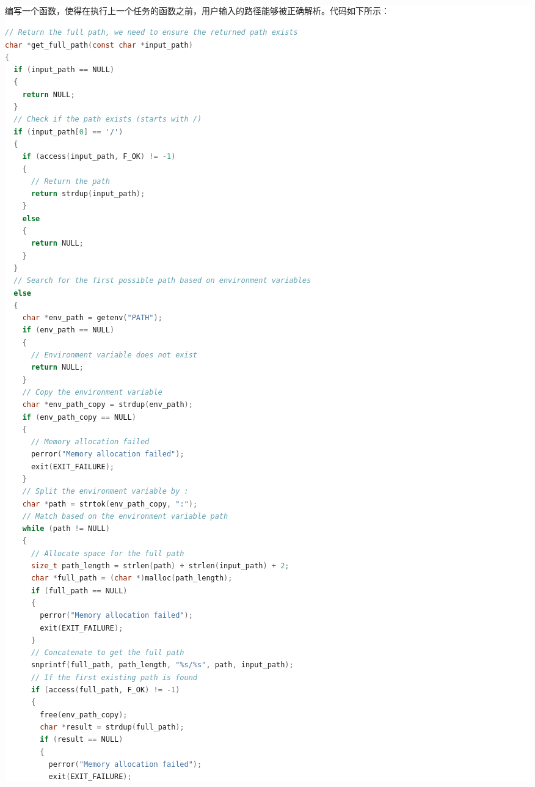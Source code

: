 编写一个函数，使得在执行上一个任务的函数之前，用户输入的路径能够被正确解析。代码如下所示：

```C
// Return the full path, we need to ensure the returned path exists
char *get_full_path(const char *input_path)
{
  if (input_path == NULL)
  {
    return NULL;
  }
  // Check if the path exists (starts with /)
  if (input_path[0] == '/')
  {
    if (access(input_path, F_OK) != -1)
    {
      // Return the path
      return strdup(input_path);
    }
    else
    {
      return NULL;
    }
  }
  // Search for the first possible path based on environment variables
  else
  {
    char *env_path = getenv("PATH");
    if (env_path == NULL)
    {
      // Environment variable does not exist
      return NULL;
    }
    // Copy the environment variable
    char *env_path_copy = strdup(env_path);
    if (env_path_copy == NULL)
    {
      // Memory allocation failed
      perror("Memory allocation failed");
      exit(EXIT_FAILURE);
    }
    // Split the environment variable by :
    char *path = strtok(env_path_copy, ":");
    // Match based on the environment variable path
    while (path != NULL)
    {
      // Allocate space for the full path
      size_t path_length = strlen(path) + strlen(input_path) + 2;
      char *full_path = (char *)malloc(path_length);
      if (full_path == NULL)
      {
        perror("Memory allocation failed");
        exit(EXIT_FAILURE);
      }
      // Concatenate to get the full path
      snprintf(full_path, path_length, "%s/%s", path, input_path);
      // If the first existing path is found
      if (access(full_path, F_OK) != -1)
      {
        free(env_path_copy);
        char *result = strdup(full_path);
        if (result == NULL)
        {
          perror("Memory allocation failed");
          exit(EXIT_FAILURE);
```